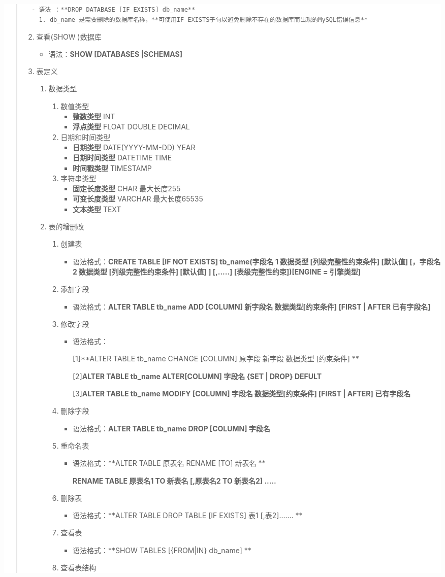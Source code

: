 >       - 语法 ：**DROP DATABASE [IF EXISTS] db_name**
>         1. db_name 是需要删除的数据库名称，**可使用IF EXISTS子句以避免删除不存在的数据库而出现的MySQL错误信息**
>    
> 2. 查看(SHOW )数据库
>
>    - 语法：**SHOW [DATABASES |SCHEMAS]**
>
> 3. 表定义
>
>    1. 数据类型
>
>       1. 数值类型
>          - **整数类型** INT
>          - **浮点类型** FLOAT DOUBLE DECIMAL
>       2. 日期和时间类型
>          - **日期类型** DATE(YYYY-MM-DD) YEAR
>          - **日期时间类型** DATETIME TIME
>          - **时间戳类型** TIMESTAMP
>       3. 字符串类型
>          - **固定长度类型** CHAR 最大长度255
>          - **可变长度类型** VARCHAR 最大长度65535
>          - **文本类型** TEXT
>
>    2. 表的增删改
>
>       1. 创建表
>
>          - 语法格式：**CREATE TABLE [IF NOT EXISTS] tb_name(字段名 1 数据类型 [列级完整性约束条件] [默认值] [，字段名 2 数据类型 [列级完整性约束条件] [默认值] ] [,.....] [表级完整性约束])[ENGINE = 引擎类型]**
>
>       2. 添加字段
>
>          - 语法格式：**ALTER TABLE tb_name ADD [COLUMN] 新字段名  数据类型[约束条件] [FIRST | AFTER 已有字段名]**
>
>       3. 修改字段
>
>          - 语法格式：
>
>            [1]**ALTER TABLE tb_name CHANGE [COLUMN] 原字段 新字段 数据类型 [约束条件]  **
>
>            [2]**ALTER TABLE tb_name ALTER[COLUMN] 字段名 {SET | DROP} DEFULT** 
>            
>            [3]**ALTER TABLE tb_name MODIFY [COLUMN] 字段名 数据类型[约束条件] [FIRST | AFTER] 已有字段名**　
>
>       4. 删除字段
>
>          - 语法格式：**ALTER TABLE tb_name DROP [COLUMN] 字段名**
>
>       5. 重命名表
>
>          - 语法格式：**ALTER TABLE 原表名 RENAME [TO] 新表名 **
>
>            **RENAME TABLE 原表名1 TO 新表名 [,原表名2 TO 新表名2] .....**
>
>       6. 删除表
>
>          - 语法格式：**ALTER TABLE DROP TABLE [IF EXISTS] 表1 [,表2]....... **
>
>       7. 查看表
>
>          - 语法格式：**SHOW TABLES [{FROM|IN} db_name] **
>
>       8. 查看表结构
>